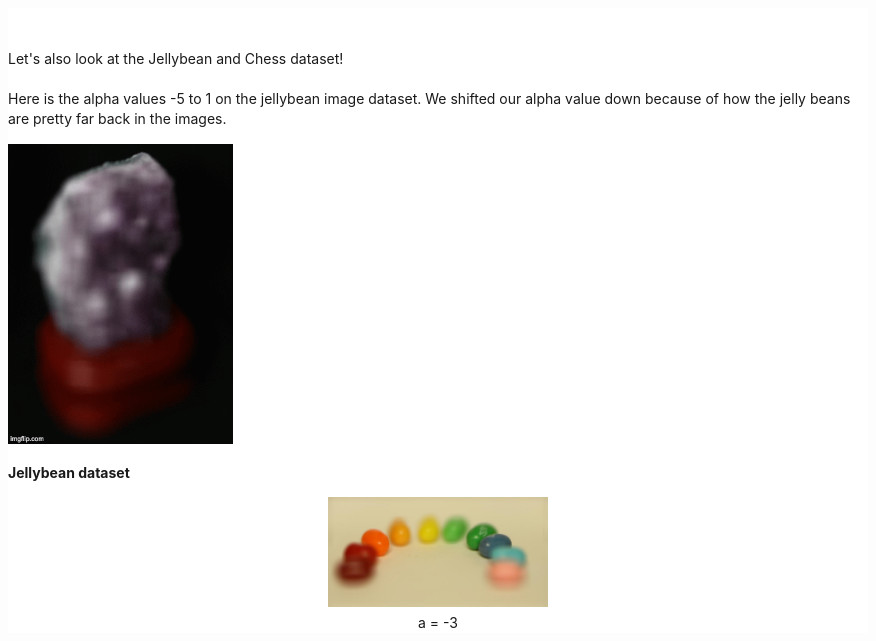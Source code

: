    <br><br> Let's also look at the Jellybean and Chess dataset!
  <br><br> Here is the alpha values -5 to 1 on the jellybean image dataset. We shifted our alpha
   value down because of how the jelly beans are pretty far back in the images. </p>
    <img src="./lightfield-camera/am_gif.gif"  height=300/>
  </div>
  <p><b>Jellybean dataset</b></p>
    <center>
    <div class="row">
      <figure>
        <img src="./lightfield-camera/beans-3.jpg" height=110/> <figcaption>a = -3</figcaption>
      </figure>
      <figure>